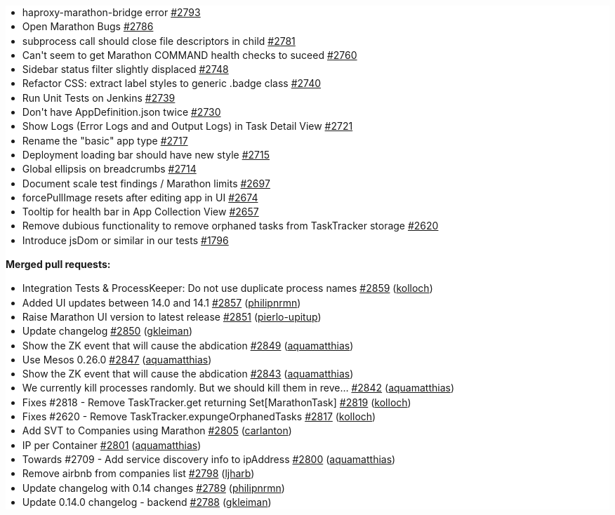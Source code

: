 - haproxy-marathon-bridge   error [\#2793](https://github.com/mesosphere/marathon/issues/2793)
- Open Marathon Bugs [\#2786](https://github.com/mesosphere/marathon/issues/2786)
- subprocess call should close file descriptors in child [\#2781](https://github.com/mesosphere/marathon/issues/2781)
- Can't seem to get Marathon COMMAND health checks to suceed [\#2760](https://github.com/mesosphere/marathon/issues/2760)
- Sidebar status filter slightly displaced  [\#2748](https://github.com/mesosphere/marathon/issues/2748)
- Refactor CSS: extract label styles to generic .badge class [\#2740](https://github.com/mesosphere/marathon/issues/2740)
- Run Unit Tests on Jenkins [\#2739](https://github.com/mesosphere/marathon/issues/2739)
- Don't have AppDefinition.json twice [\#2730](https://github.com/mesosphere/marathon/issues/2730)
- Show Logs \(Error Logs and and Output Logs\) in Task Detail View [\#2721](https://github.com/mesosphere/marathon/issues/2721)
- Rename the "basic" app type [\#2717](https://github.com/mesosphere/marathon/issues/2717)
- Deployment loading bar should have new style [\#2715](https://github.com/mesosphere/marathon/issues/2715)
- Global ellipsis on breadcrumbs [\#2714](https://github.com/mesosphere/marathon/issues/2714)
- Document scale test findings / Marathon limits [\#2697](https://github.com/mesosphere/marathon/issues/2697)
- forcePullImage resets after editing app in UI [\#2674](https://github.com/mesosphere/marathon/issues/2674)
- Tooltip for health bar in App Collection View [\#2657](https://github.com/mesosphere/marathon/issues/2657)
- Remove dubious functionality to remove orphaned tasks from TaskTracker storage [\#2620](https://github.com/mesosphere/marathon/issues/2620)
- Introduce jsDom or similar in our tests [\#1796](https://github.com/mesosphere/marathon/issues/1796)

**Merged pull requests:**

- Integration Tests & ProcessKeeper: Do not use duplicate process names [\#2859](https://github.com/mesosphere/marathon/pull/2859) ([kolloch](https://github.com/kolloch))
- Added UI updates between 14.0 and 14.1 [\#2857](https://github.com/mesosphere/marathon/pull/2857) ([philipnrmn](https://github.com/philipnrmn))
- Raise Marathon UI version to latest release [\#2851](https://github.com/mesosphere/marathon/pull/2851) ([pierlo-upitup](https://github.com/pierlo-upitup))
- Update changelog [\#2850](https://github.com/mesosphere/marathon/pull/2850) ([gkleiman](https://github.com/gkleiman))
- Show the ZK event that will cause the abdication [\#2849](https://github.com/mesosphere/marathon/pull/2849) ([aquamatthias](https://github.com/aquamatthias))
- Use Mesos 0.26.0 [\#2847](https://github.com/mesosphere/marathon/pull/2847) ([aquamatthias](https://github.com/aquamatthias))
- Show the ZK event that will cause the abdication [\#2843](https://github.com/mesosphere/marathon/pull/2843) ([aquamatthias](https://github.com/aquamatthias))
- We currently kill processes randomly. But we should kill them in reve… [\#2842](https://github.com/mesosphere/marathon/pull/2842) ([aquamatthias](https://github.com/aquamatthias))
- Fixes \#2818 - Remove TaskTracker.get returning Set\[MarathonTask\] [\#2819](https://github.com/mesosphere/marathon/pull/2819) ([kolloch](https://github.com/kolloch))
- Fixes \#2620 - Remove TaskTracker.expungeOrphanedTasks [\#2817](https://github.com/mesosphere/marathon/pull/2817) ([kolloch](https://github.com/kolloch))
- Add SVT to Companies using Marathon [\#2805](https://github.com/mesosphere/marathon/pull/2805) ([carlanton](https://github.com/carlanton))
- IP per Container [\#2801](https://github.com/mesosphere/marathon/pull/2801) ([aquamatthias](https://github.com/aquamatthias))
- Towards \#2709 - Add service discovery info to ipAddress [\#2800](https://github.com/mesosphere/marathon/pull/2800) ([aquamatthias](https://github.com/aquamatthias))
- Remove airbnb from companies list [\#2798](https://github.com/mesosphere/marathon/pull/2798) ([ljharb](https://github.com/ljharb))
- Update changelog with 0.14 changes [\#2789](https://github.com/mesosphere/marathon/pull/2789) ([philipnrmn](https://github.com/philipnrmn))
- Update 0.14.0 changelog - backend [\#2788](https://github.com/mesosphere/marathon/pull/2788) ([gkleiman](https://github.com/gkleiman))